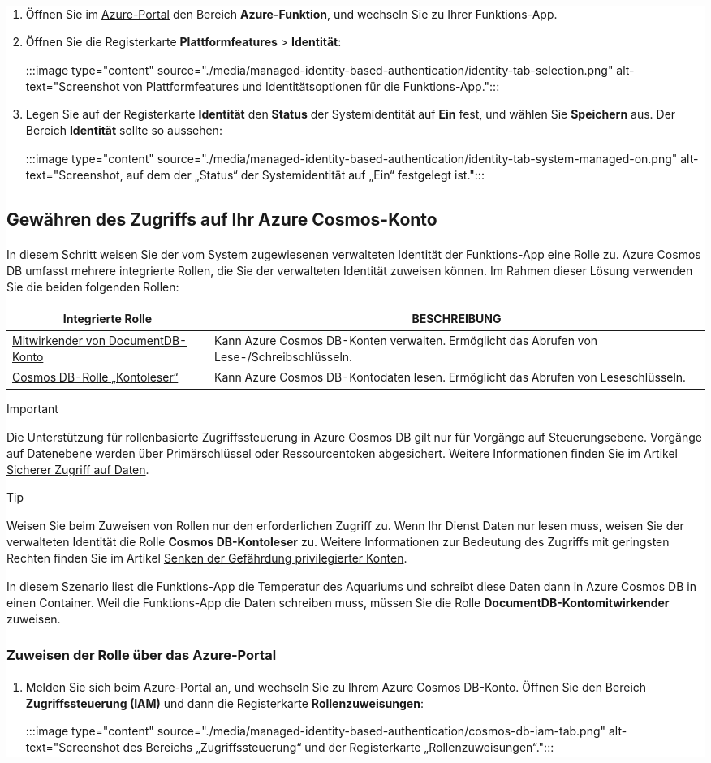 1. Öffnen Sie im [Azure-Portal](https://portal.azure.com/) den Bereich **Azure-Funktion**, und wechseln Sie zu Ihrer Funktions-App. 

1. Öffnen Sie die Registerkarte **Plattformfeatures** > **Identität**: 

   :::image type="content" source="./media/managed-identity-based-authentication/identity-tab-selection.png" alt-text="Screenshot von Plattformfeatures und Identitätsoptionen für die Funktions-App.":::

1. Legen Sie auf der Registerkarte **Identität** den **Status** der Systemidentität auf **Ein** fest, und wählen Sie **Speichern** aus. Der Bereich **Identität** sollte so aussehen:  

   :::image type="content" source="./media/managed-identity-based-authentication/identity-tab-system-managed-on.png" alt-text="Screenshot, auf dem der „Status“ der Systemidentität auf „Ein“ festgelegt ist.":::

## <a name="grant-access-to-your-azure-cosmos-account"></a>Gewähren des Zugriffs auf Ihr Azure Cosmos-Konto

In diesem Schritt weisen Sie der vom System zugewiesenen verwalteten Identität der Funktions-App eine Rolle zu. Azure Cosmos DB umfasst mehrere integrierte Rollen, die Sie der verwalteten Identität zuweisen können. Im Rahmen dieser Lösung verwenden Sie die beiden folgenden Rollen:

|Integrierte Rolle  |BESCHREIBUNG  |
|---------|---------|
|[Mitwirkender von DocumentDB-Konto](../role-based-access-control/built-in-roles.md#documentdb-account-contributor)|Kann Azure Cosmos DB-Konten verwalten. Ermöglicht das Abrufen von Lese-/Schreibschlüsseln. |
|[Cosmos DB-Rolle „Kontoleser“](../role-based-access-control/built-in-roles.md#cosmos-db-account-reader-role)|Kann Azure Cosmos DB-Kontodaten lesen. Ermöglicht das Abrufen von Leseschlüsseln. |

> [!IMPORTANT]
> Die Unterstützung für rollenbasierte Zugriffssteuerung in Azure Cosmos DB gilt nur für Vorgänge auf Steuerungsebene. Vorgänge auf Datenebene werden über Primärschlüssel oder Ressourcentoken abgesichert. Weitere Informationen finden Sie im Artikel [Sicherer Zugriff auf Daten](secure-access-to-data.md).

> [!TIP] 
> Weisen Sie beim Zuweisen von Rollen nur den erforderlichen Zugriff zu. Wenn Ihr Dienst Daten nur lesen muss, weisen Sie der verwalteten Identität die Rolle **Cosmos DB-Kontoleser** zu. Weitere Informationen zur Bedeutung des Zugriffs mit geringsten Rechten finden Sie im Artikel [Senken der Gefährdung privilegierter Konten](../security/fundamentals/identity-management-best-practices.md#lower-exposure-of-privileged-accounts).

In diesem Szenario liest die Funktions-App die Temperatur des Aquariums und schreibt diese Daten dann in Azure Cosmos DB in einen Container. Weil die Funktions-App die Daten schreiben muss, müssen Sie die Rolle **DocumentDB-Kontomitwirkender** zuweisen. 

### <a name="assign-the-role-using-azure-portal"></a>Zuweisen der Rolle über das Azure-Portal

1. Melden Sie sich beim Azure-Portal an, und wechseln Sie zu Ihrem Azure Cosmos DB-Konto. Öffnen Sie den Bereich **Zugriffssteuerung (IAM)** und dann die Registerkarte **Rollenzuweisungen**:

   :::image type="content" source="./media/managed-identity-based-authentication/cosmos-db-iam-tab.png" alt-text="Screenshot des Bereichs „Zugriffssteuerung“ und der Registerkarte „Rollenzuweisungen“.":::
